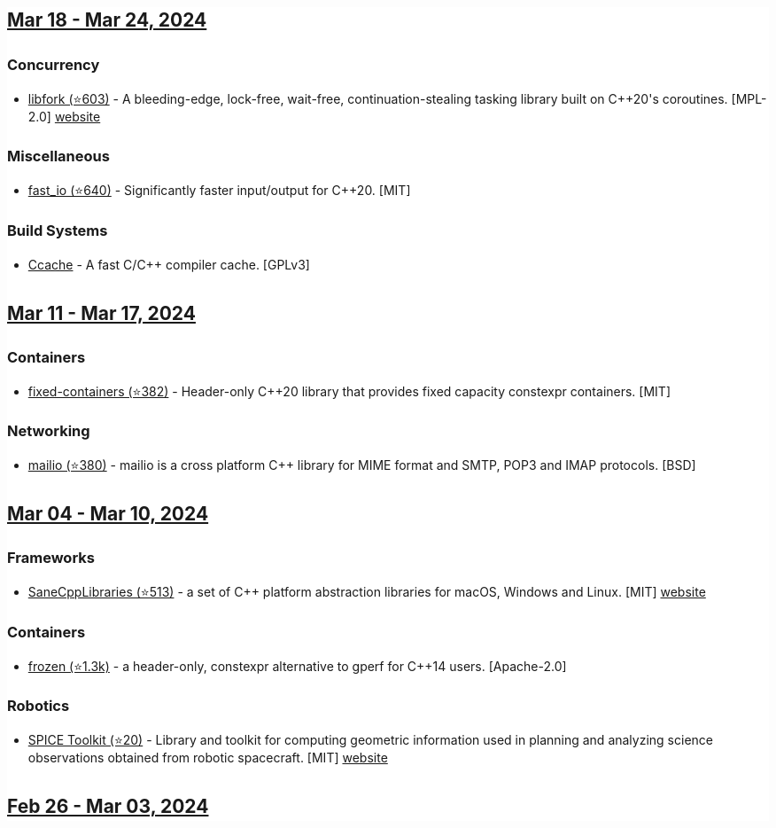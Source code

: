 ## [Mar 18 - Mar 24, 2024](/content/2024/12/README.md)

### Concurrency

*   [libfork (⭐603)](https://github.com/ConorWilliams/libfork) - A bleeding-edge, lock-free, wait-free, continuation-stealing tasking library built on C++20's coroutines. \[MPL-2.0] [website](https://conorwilliams.github.io/libfork/)

### Miscellaneous

*   [fast\_io (⭐640)](https://github.com/cppfastio/fast_io) - Significantly faster input/output for C++20. \[MIT]

### Build Systems

*   [Ccache](https://ccache.dev/) - A fast C/C++ compiler cache. \[GPLv3]

## [Mar 11 - Mar 17, 2024](/content/2024/11/README.md)

### Containers

*   [fixed-containers (⭐382)](https://github.com/teslamotors/fixed-containers) - Header-only C++20 library that provides fixed capacity constexpr containers. \[MIT]

### Networking

*   [mailio (⭐380)](https://github.com/karastojko/mailio) - mailio is a cross platform C++ library for MIME format and SMTP, POP3 and IMAP protocols. \[BSD]

## [Mar 04 - Mar 10, 2024](/content/2024/10/README.md)

### Frameworks

*   [SaneCppLibraries (⭐513)](https://github.com/Pagghiu/SaneCppLibraries) - a set of C++ platform abstraction libraries for macOS, Windows and Linux. \[MIT] [website](https://pagghiu.github.io/SaneCppLibraries/)

### Containers

*   [frozen (⭐1.3k)](https://github.com/serge-sans-paille/frozen) - a header-only, constexpr alternative to gperf for C++14 users. \[Apache-2.0]

### Robotics

*   [SPICE Toolkit (⭐20)](https://github.com/arturania/cspice) - Library and toolkit for computing geometric information used in planning and analyzing science observations obtained from robotic spacecraft. \[MIT] [website](https://naif.jpl.nasa.gov/naif/toolkit.html)

## [Feb 26 - Mar 03, 2024](/content/2024/9/README.md)

